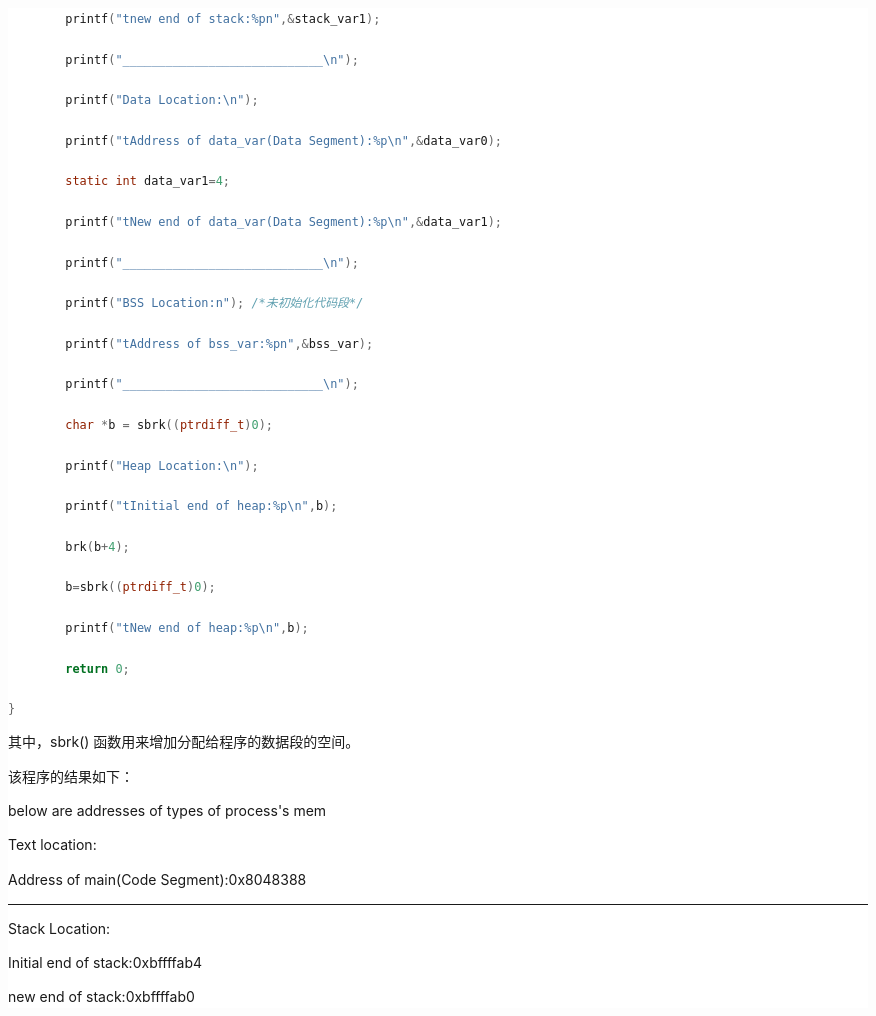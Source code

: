 ```c
		printf("tnew end of stack:%pn",&stack_var1);

		printf("____________________________\n");

		printf("Data Location:\n");

		printf("tAddress of data_var(Data Segment):%p\n",&data_var0);

		static int data_var1=4;

		printf("tNew end of data_var(Data Segment):%p\n",&data_var1);

		printf("____________________________\n");

		printf("BSS Location:n"); /*未初始化代码段*/

		printf("tAddress of bss_var:%pn",&bss_var);

		printf("____________________________\n");

		char *b = sbrk((ptrdiff_t)0);

		printf("Heap Location:\n");

		printf("tInitial end of heap:%p\n",b);

		brk(b+4);

		b=sbrk((ptrdiff_t)0);

		printf("tNew end of heap:%p\n",b);

		return 0;

}
```

其中，sbrk() 函数用来增加分配给程序的数据段的空间。

该程序的结果如下：

   below are addresses of types of process's mem

   Text location:

   Address of main(Code Segment):0x8048388

   ____________________________

   Stack Location:

   Initial end of stack:0xbffffab4

   new end of stack:0xbffffab0
